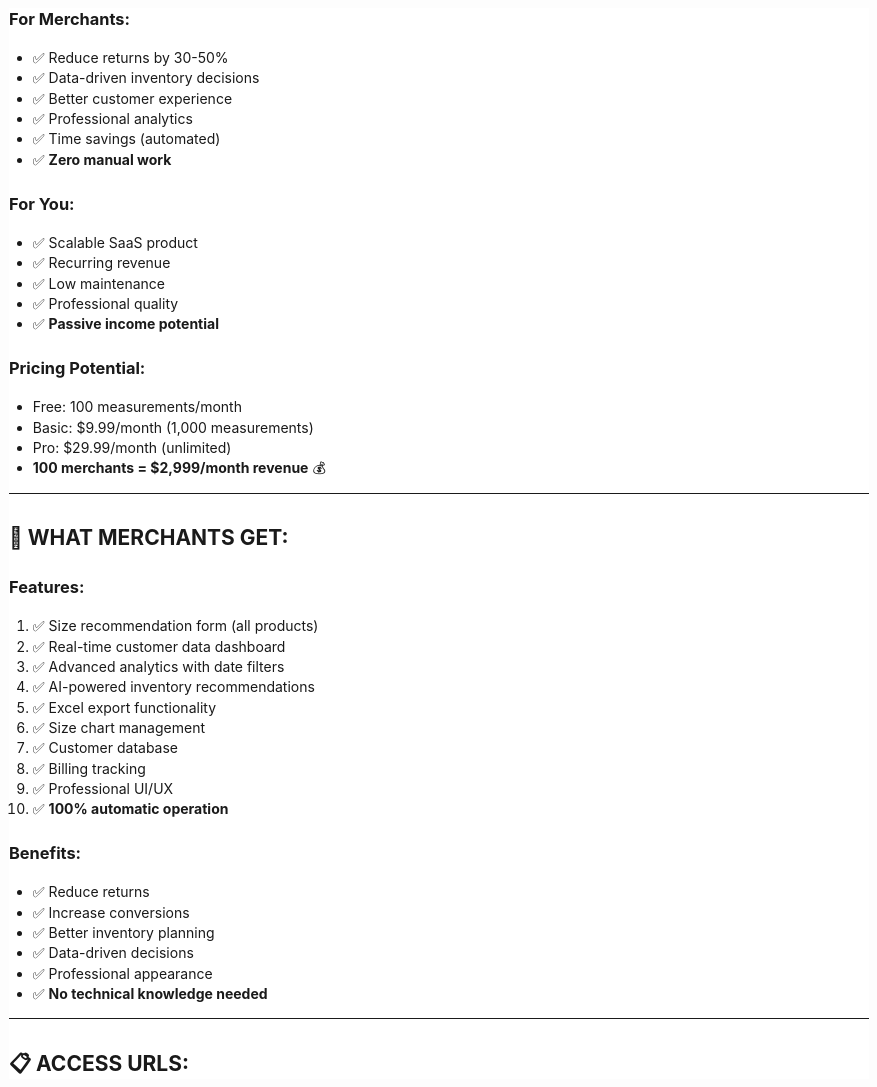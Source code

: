 ### For Merchants:
- ✅ Reduce returns by 30-50%
- ✅ Data-driven inventory decisions
- ✅ Better customer experience
- ✅ Professional analytics
- ✅ Time savings (automated)
- ✅ **Zero manual work**

### For You:
- ✅ Scalable SaaS product
- ✅ Recurring revenue
- ✅ Low maintenance
- ✅ Professional quality
- ✅ **Passive income potential**

### Pricing Potential:
- Free: 100 measurements/month
- Basic: $9.99/month (1,000 measurements)
- Pro: $29.99/month (unlimited)
- **100 merchants = $2,999/month revenue** 💰

---

## 🎉 **WHAT MERCHANTS GET:**

### Features:
1. ✅ Size recommendation form (all products)
2. ✅ Real-time customer data dashboard
3. ✅ Advanced analytics with date filters
4. ✅ AI-powered inventory recommendations
5. ✅ Excel export functionality
6. ✅ Size chart management
7. ✅ Customer database
8. ✅ Billing tracking
9. ✅ Professional UI/UX
10. ✅ **100% automatic operation**

### Benefits:
- ✅ Reduce returns
- ✅ Increase conversions
- ✅ Better inventory planning
- ✅ Data-driven decisions
- ✅ Professional appearance
- ✅ **No technical knowledge needed**

---

## 📋 **ACCESS URLS:**
